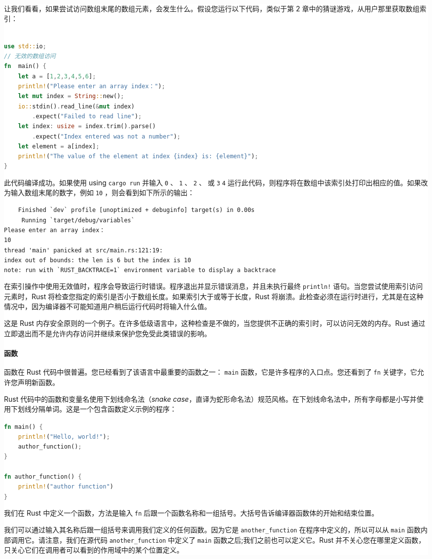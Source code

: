 让我们看看，如果尝试访问数组末尾的数组元素，会发生什么。假设您运行以下代码，类似于第 2 章中的猜谜游戏，从用户那里获取数组索引：

```rust

use std::io;
// 无效的数组访问
fn  main() {
    let a = [1,2,3,4,5,6];
    println!("Please enter an array index：");
    let mut index = String::new();
    io::stdin().read_line(&mut index)
        .expect("Failed to read line");
    let index: usize = index.trim().parse()
        .expect("Index entered was not a number");
    let element = a[index];
    println!("The value of the element at index {index} is: {element}");
}
```

此代码编译成功。如果使用 using `cargo run` 并输入 `0` 、 `1` 、 `2` 、 或 `3` `4` 运行此代码，则程序将在数组中该索引处打印出相应的值。如果改为输入数组末尾的数字，例如 `10` ，则会看到如下所示的输出：

```shell
    Finished `dev` profile [unoptimized + debuginfo] target(s) in 0.00s
     Running `target/debug/variables`
Please enter an array index：
10
thread 'main' panicked at src/main.rs:121:19:
index out of bounds: the len is 6 but the index is 10
note: run with `RUST_BACKTRACE=1` environment variable to display a backtrace
```

在索引操作中使用无效值时，程序会导致运行时错误。程序退出并显示错误消息，并且未执行最终 `println!` 语句。当您尝试使用索引访问元素时，Rust 将检查您指定的索引是否小于数组长度。如果索引大于或等于长度，Rust 将崩溃。此检查必须在运行时进行，尤其是在这种情况中，因为编译器不可能知道用户稍后运行代码时将输入什么值。

这是 Rust 内存安全原则的一个例子。在许多低级语言中，这种检查是不做的，当您提供不正确的索引时，可以访问无效的内存。Rust 通过立即退出而不是允许内存访问并继续来保护您免受此类错误的影响。

#### 函数

函数在 Rust 代码中很普遍。您已经看到了该语言中最重要的函数之一： `main` 函数，它是许多程序的入口点。您还看到了 `fn` 关键字，它允许您声明新函数。

Rust 代码中的函数和变量名使用下划线命名法（*snake case*，直译为蛇形命名法）规范风格。在下划线命名法中，所有字母都是小写并使用下划线分隔单词。这是一个包含函数定义示例的程序：

```rust
fn main() {
    println!("Hello, world!");
    author_function();
}

fn author_function() {
    println!("author function")
}
```

我们在 Rust 中定义一个函数，方法是输入 `fn` 后跟一个函数名称和一组括号。大括号告诉编译器函数体的开始和结束位置。

我们可以通过输入其名称后跟一组括号来调用我们定义的任何函数。因为它是 `another_function` 在程序中定义的，所以可以从 `main` 函数内部调用它。请注意，我们在源代码 `another_function` 中定义了 `main` 函数之后;我们之前也可以定义它。Rust 并不关心您在哪里定义函数，只关心它们在调用者可以看到的作用域中的某个位置定义。
